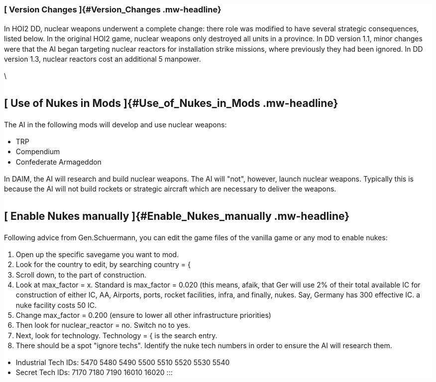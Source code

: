 ### [ Version Changes ]{#Version_Changes .mw-headline}

In HOI2 DD, nuclear weapons underwent a complete change: there role was
modified to have several strategic consequences, listed below. In the
original HOI2 game, nuclear weapons only destroyed all units in a
province. In DD version 1.1, minor changes were that the AI began
targeting nuclear reactors for installation strike missions, where
previously they had been ignored. In DD version 1.3, nuclear reactors
cost an additional 5 manpower.

\

## [ Use of Nukes in Mods ]{#Use_of_Nukes_in_Mods .mw-headline}

The AI in the following mods will develop and use nuclear weapons:

-   TRP
-   Compendium
-   Confederate Armageddon

In DAIM, the AI will research and build nuclear weapons. The AI will
\"not\", however, launch nuclear weapons. Typically this is because the
AI will not build rockets or strategic aircraft which are necessary to
deliver the weapons.

## [ Enable Nukes manually ]{#Enable_Nukes_manually .mw-headline}

Following advice from Gen.Schuermann, you can edit the game files of the
vanilla game or any mod to enable nukes:

1.  Open up the specific savegame you want to mod.
2.  Look for the country to edit, by searching country = {
3.  Scroll down, to the part of construction.
4.  Look at max_factor = x. Standard is max_factor = 0.020 (this means,
    afaik, that Ger will use 2% of their total available IC for
    construction of either IC, AA, Airports, ports, rocket facilities,
    infra, and finally, nukes. Say, Germany has 300 effective IC. a nuke
    facility costs 50 IC.
5.  Change max_factor = 0.200 (ensure to lower all other infrastructure
    priorities)
6.  Then look for nuclear_reactor = no. Switch no to yes.
7.  Next, look for technology. Technology = { is the search entry.
8.  There should be a spot \"ignore techs\". Identify the nuke tech
    numbers in order to ensure the AI will research them.

-   Industrial Tech IDs: 5470 5480 5490 5500 5510 5520 5530 5540
-   Secret Tech IDs: 7170 7180 7190 16010 16020
:::
